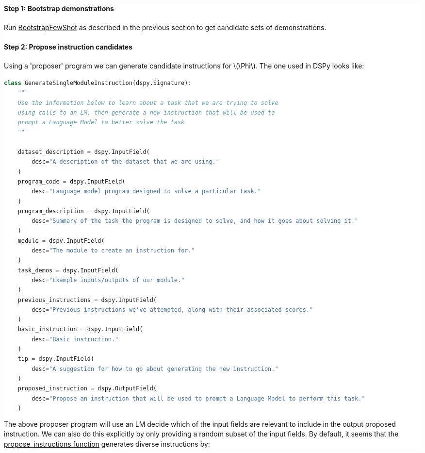 #### Step 1: Bootstrap demonstrations

Run [BootstrapFewShot](https://github.com/stanfordnlp/dspy/blob/b1ae7af5261a5201d080b57aea248cd09d76e666/dspy/teleprompt/bootstrap.py#L36) as described in the previous section to get candidate sets of demonstrations.

#### Step 2: Propose instruction candidates

Using a 'proposer' program we can generate candidate instructions for \\(\Phi\\). The one used in DSPy looks like:

```python
class GenerateSingleModuleInstruction(dspy.Signature):
    """
    Use the information below to learn about a task that we are trying to solve
    using calls to an LM, then generate a new instruction that will be used to
    prompt a Language Model to better solve the task.
    """

    dataset_description = dspy.InputField(
        desc="A description of the dataset that we are using."
    )
    program_code = dspy.InputField(
        desc="Language model program designed to solve a particular task."
    )
    program_description = dspy.InputField(
        desc="Summary of the task the program is designed to solve, and how it goes about solving it."
    )
    module = dspy.InputField(
        desc="The module to create an instruction for."
    )
    task_demos = dspy.InputField(
        desc="Example inputs/outputs of our module."
    )
    previous_instructions = dspy.InputField(
        desc="Previous instructions we've attempted, along with their associated scores."
    )
    basic_instruction = dspy.InputField(
        desc="Basic instruction."
    )
    tip = dspy.InputField(
        desc="A suggestion for how to go about generating the new instruction."
    )
    proposed_instruction = dspy.OutputField(
        desc="Propose an instruction that will be used to prompt a Language Model to perform this task."
    )
```

The above proposer program will use an LM decide which of the input fields are relevant to include in the output proposed instruction. We can also do this explicitly by only providing a random subset of the input fields. By default, it seems that the [propose_instructions function](https://github.com/stanfordnlp/dspy/blob/main/dspy/teleprompt/mipro_optimizer_v2.py#L416) generates diverse instructions by:
